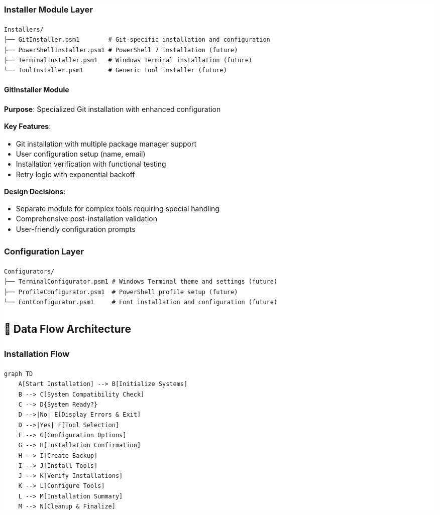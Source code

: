 ### Installer Module Layer

```
Installers/
├── GitInstaller.psm1        # Git-specific installation and configuration
├── PowerShellInstaller.psm1 # PowerShell 7 installation (future)
├── TerminalInstaller.psm1   # Windows Terminal installation (future)
└── ToolInstaller.psm1       # Generic tool installer (future)
```

#### GitInstaller Module
**Purpose**: Specialized Git installation with enhanced configuration

**Key Features**:
- Git installation with multiple package manager support
- User configuration setup (name, email)
- Installation verification with functional testing
- Retry logic with exponential backoff

**Design Decisions**:
- Separate module for complex tools requiring special handling
- Comprehensive post-installation validation
- User-friendly configuration prompts

### Configuration Layer

```
Configurators/
├── TerminalConfigurator.psm1 # Windows Terminal theme and settings (future)
├── ProfileConfigurator.psm1  # PowerShell profile setup (future)
└── FontConfigurator.psm1     # Font installation and configuration (future)
```

## 🔄 Data Flow Architecture

### Installation Flow

```mermaid
graph TD
    A[Start Installation] --> B[Initialize Systems]
    B --> C[System Compatibility Check]
    C --> D{System Ready?}
    D -->|No| E[Display Errors & Exit]
    D -->|Yes| F[Tool Selection]
    F --> G[Configuration Options]
    G --> H[Installation Confirmation]
    H --> I[Create Backup]
    I --> J[Install Tools]
    J --> K[Verify Installations]
    K --> L[Configure Tools]
    L --> M[Installation Summary]
    M --> N[Cleanup & Finalize]
```
